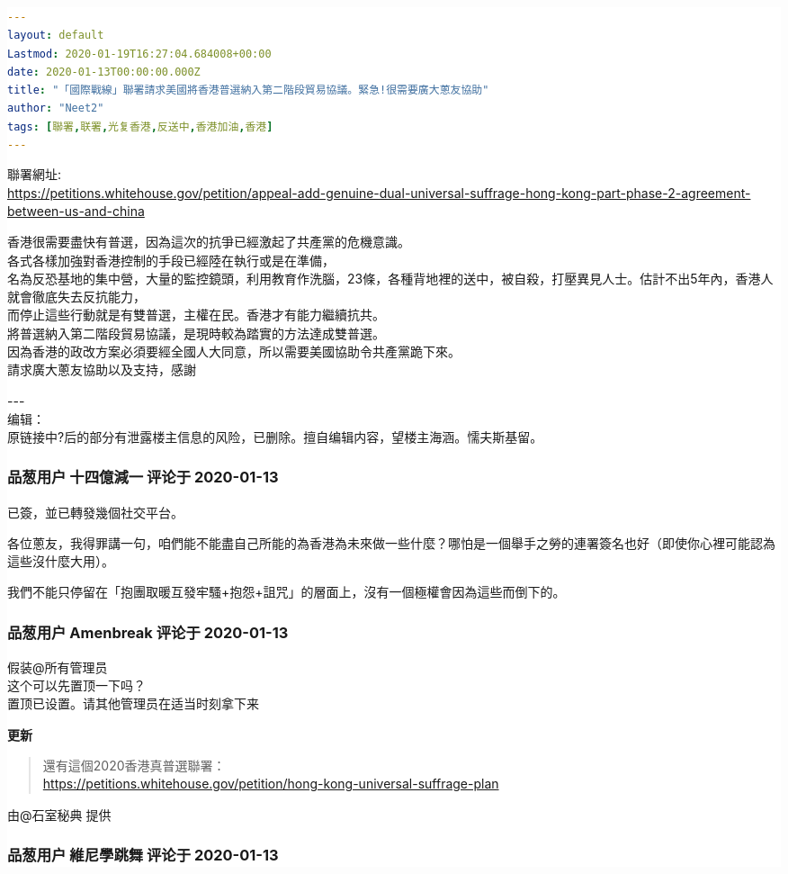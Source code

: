 ```yaml
---
layout: default
Lastmod: 2020-01-19T16:27:04.684008+00:00
date: 2020-01-13T00:00:00.000Z
title: "「國際戰線」聯署請求美國將香港普選納入第二階段貿易協議。緊急!很需要廣大蔥友協助"
author: "Neet2"
tags: [聯署,联署,光复香港,反送中,香港加油,香港]
---
```


聯署網址:  
https://petitions.whitehouse.gov/petition/appeal-add-genuine-dual-universal-suffrage-hong-kong-part-phase-2-agreement-between-us-and-china  
  
香港很需要盡快有普選，因為這次的抗爭已經激起了共產黨的危機意識。  
各式各樣加強對香港控制的手段已經陸在執行或是在準備，  
名為反恐基地的集中營，大量的監控鏡頭，利用教育作洗腦，23條，各種背地裡的送中，被自殺，打壓異見人士。估計不出5年內，香港人就會徹底失去反抗能力，  
而停止這些行動就是有雙普選，主權在民。香港才有能力繼續抗共。  
將普選納入第二階段貿易協議，是現時較為踏實的方法達成雙普選。  
因為香港的政改方案必須要經全國人大同意，所以需要美國協助令共產黨跪下來。  
請求廣大蔥友協助以及支持，感謝  
  
\---  
编辑：  
原链接中?后的部分有泄露楼主信息的风险，已删除。擅自编辑内容，望楼主海涵。懦夫斯基留。

            
### 品葱用户 **十四億減一** 评论于 2020-01-13
        
已簽，並已轉發幾個社交平台。  
  
各位蔥友，我得罪講一句，咱們能不能盡自己所能的為香港為未來做一些什麼？哪怕是一個舉手之勞的連署簽名也好（即使你心裡可能認為這些沒什麼大用）。  
  
我們不能只停留在「抱團取暖互發牢騷+抱怨+詛咒」的層面上，沒有一個極權會因為這些而倒下的。
        


            
### 品葱用户 **Amenbreak** 评论于 2020-01-13
        
假装@所有管理员  
这个可以先置顶一下吗？  
置顶已设置。请其他管理员在适当时刻拿下来  
  
**更新**  

>   
> 還有這個2020香港真普選聯署：  
> https://petitions.whitehouse.gov/petition/hong-kong-universal-suffrage-plan  
>   

由@石室秘典 提供
        


            
### 品葱用户 **維尼學跳舞** 评论于 2020-01-13
        